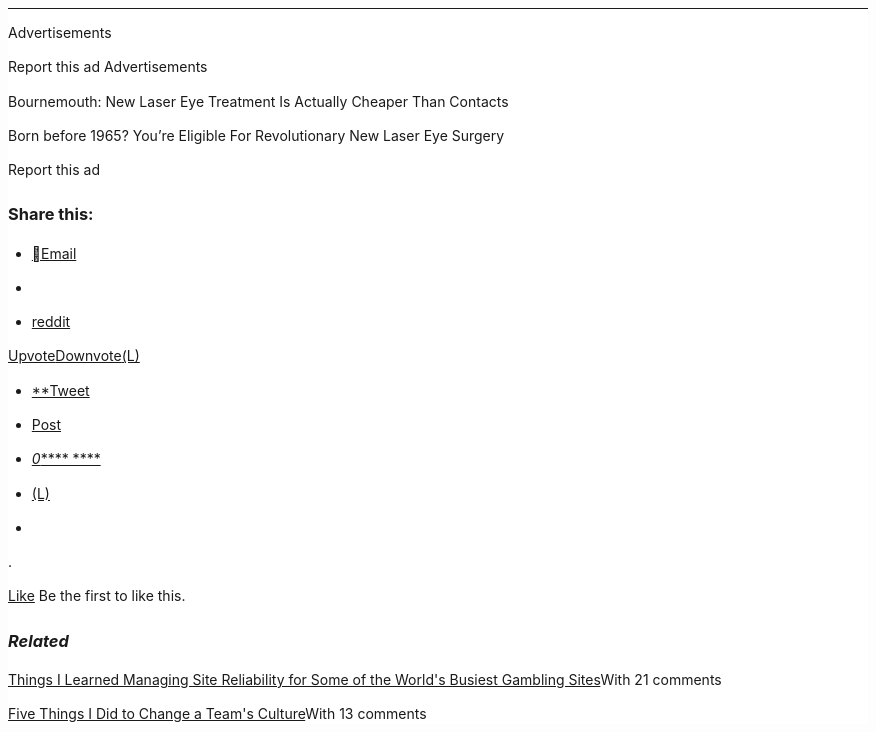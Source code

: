 * * *

Advertisements

Report this ad
Advertisements

Bournemouth: New Laser Eye Treatment Is Actually Cheaper Than Contacts

Born before 1965? You’re Eligible For Revolutionary New Laser Eye Surgery

Report this ad

### Share this:

- [Email](https://zwischenzugs.com/2019/11/27/the-first-non-bullshit-book-about-culture-ive-read/?share=email&nb=1)

-

- [reddit](https://www.reddit.com/submit?url=https%3A%2F%2Fzwischenzugs.com%2F2019%2F11%2F27%2Fthe-first-non-bullshit-book-about-culture-ive-read%2F&title=The%20First%20Non-Bullshit%20Book%20About%20Culture%20I%27ve%20Read)

[Upvote](https://www.reddit.com/submit?url=https%3A%2F%2Fzwischenzugs.com%2F2019%2F11%2F27%2Fthe-first-non-bullshit-book-about-culture-ive-read%2F&title=The%20First%20Non-Bullshit%20Book%20About%20Culture%20I%27ve%20Read)[Downvote](https://www.reddit.com/submit?url=https%3A%2F%2Fzwischenzugs.com%2F2019%2F11%2F27%2Fthe-first-non-bullshit-book-about-culture-ive-read%2F&title=The%20First%20Non-Bullshit%20Book%20About%20Culture%20I%27ve%20Read)[(L)](https://www.reddit.com/submit?url=https%3A%2F%2Fzwischenzugs.com%2F2019%2F11%2F27%2Fthe-first-non-bullshit-book-about-culture-ive-read%2F&title=The%20First%20Non-Bullshit%20Book%20About%20Culture%20I%27ve%20Read)

- [**Tweet](https://twitter.com/intent/tweet?original_referer=https%3A%2F%2Fzwischenzugs.com%2F2019%2F11%2F27%2Fthe-first-non-bullshit-book-about-culture-ive-read%2F&ref_src=twsrc%5Etfw&related=wordpressdotcom&text=The%20First%20Non-Bullshit%20Book%20About%20Culture%20I%27ve%20Read&tw_p=tweetbutton&url=https%3A%2F%2Fzwischenzugs.com%2F2019%2F11%2F27%2Fthe-first-non-bullshit-book-about-culture-ive-read%2F&via=ianmiell)
- [ Post]()
- [*0*****  ****]()
- [(L)](https://www.facebook.com/sharer/sharer.php?kid_directed_site=0&sdk=joey&u=https%3A%2F%2Fzwischenzugs.com%2F2019%2F11%2F27%2Fthe-first-non-bullshit-book-about-culture-ive-read%2F&display=popup&ref=plugin&src=share_button)

-
.

[Like](https://widgets.wp.com/likes/index.html?ver=20190321#)
Be the first to like this.

### *Related*

[Things I Learned Managing Site Reliability for Some of the World's Busiest Gambling Sites](https://zwischenzugs.com/2017/04/04/things-i-learned-managing-site-reliability-for-some-of-the-worlds-busiest-gambling-sites/)With 21 comments

[Five Things I Did to Change a Team's Culture](https://zwischenzugs.com/2018/02/24/5-things-i-did-to-change-a-teams-culture/)With 13 comments

